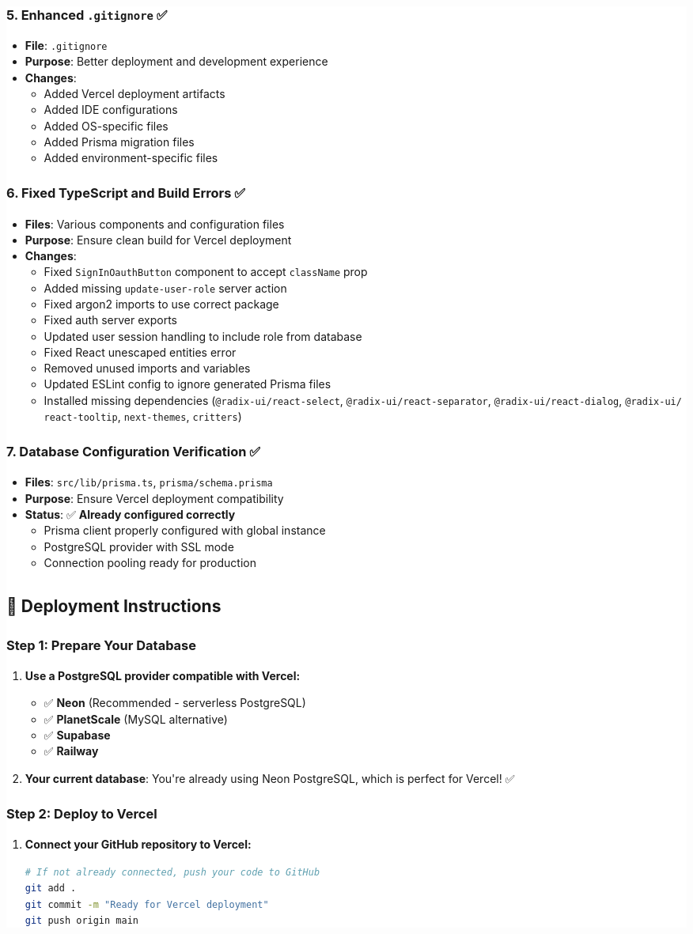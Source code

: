 ### 5. **Enhanced `.gitignore`** ✅
- **File**: `.gitignore`
- **Purpose**: Better deployment and development experience
- **Changes**:
  - Added Vercel deployment artifacts
  - Added IDE configurations
  - Added OS-specific files
  - Added Prisma migration files
  - Added environment-specific files

### 6. **Fixed TypeScript and Build Errors** ✅
- **Files**: Various components and configuration files
- **Purpose**: Ensure clean build for Vercel deployment
- **Changes**:
  - Fixed `SignInOauthButton` component to accept `className` prop
  - Added missing `update-user-role` server action
  - Fixed argon2 imports to use correct package
  - Fixed auth server exports
  - Updated user session handling to include role from database
  - Fixed React unescaped entities error
  - Removed unused imports and variables
  - Updated ESLint config to ignore generated Prisma files
  - Installed missing dependencies (`@radix-ui/react-select`, `@radix-ui/react-separator`, `@radix-ui/react-dialog`, `@radix-ui/react-tooltip`, `next-themes`, `critters`)

### 7. **Database Configuration Verification** ✅
- **Files**: `src/lib/prisma.ts`, `prisma/schema.prisma`
- **Purpose**: Ensure Vercel deployment compatibility
- **Status**: ✅ **Already configured correctly**
  - Prisma client properly configured with global instance
  - PostgreSQL provider with SSL mode
  - Connection pooling ready for production

## 🚀 Deployment Instructions

### **Step 1: Prepare Your Database**

1. **Use a PostgreSQL provider compatible with Vercel:**
   - ✅ **Neon** (Recommended - serverless PostgreSQL)
   - ✅ **PlanetScale** (MySQL alternative)
   - ✅ **Supabase**
   - ✅ **Railway**

2. **Your current database**: You're already using Neon PostgreSQL, which is perfect for Vercel! ✅

### **Step 2: Deploy to Vercel**

1. **Connect your GitHub repository to Vercel:**
   ```bash
   # If not already connected, push your code to GitHub
   git add .
   git commit -m "Ready for Vercel deployment"
   git push origin main
   ```
